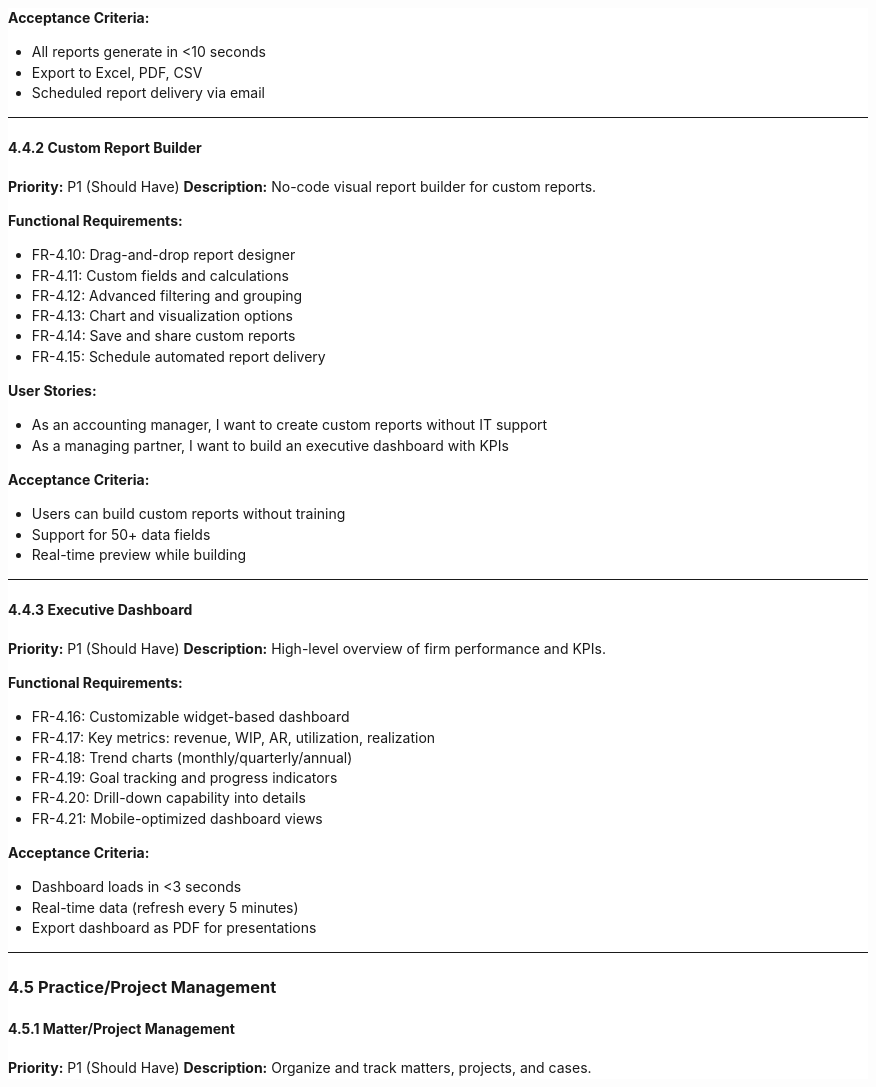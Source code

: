 **Acceptance Criteria:**
- All reports generate in <10 seconds
- Export to Excel, PDF, CSV
- Scheduled report delivery via email

---

#### 4.4.2 Custom Report Builder
**Priority:** P1 (Should Have)
**Description:** No-code visual report builder for custom reports.

**Functional Requirements:**
- FR-4.10: Drag-and-drop report designer
- FR-4.11: Custom fields and calculations
- FR-4.12: Advanced filtering and grouping
- FR-4.13: Chart and visualization options
- FR-4.14: Save and share custom reports
- FR-4.15: Schedule automated report delivery

**User Stories:**
- As an accounting manager, I want to create custom reports without IT support
- As a managing partner, I want to build an executive dashboard with KPIs

**Acceptance Criteria:**
- Users can build custom reports without training
- Support for 50+ data fields
- Real-time preview while building

---

#### 4.4.3 Executive Dashboard
**Priority:** P1 (Should Have)
**Description:** High-level overview of firm performance and KPIs.

**Functional Requirements:**
- FR-4.16: Customizable widget-based dashboard
- FR-4.17: Key metrics: revenue, WIP, AR, utilization, realization
- FR-4.18: Trend charts (monthly/quarterly/annual)
- FR-4.19: Goal tracking and progress indicators
- FR-4.20: Drill-down capability into details
- FR-4.21: Mobile-optimized dashboard views

**Acceptance Criteria:**
- Dashboard loads in <3 seconds
- Real-time data (refresh every 5 minutes)
- Export dashboard as PDF for presentations

---

### 4.5 Practice/Project Management

#### 4.5.1 Matter/Project Management
**Priority:** P1 (Should Have)
**Description:** Organize and track matters, projects, and cases.
